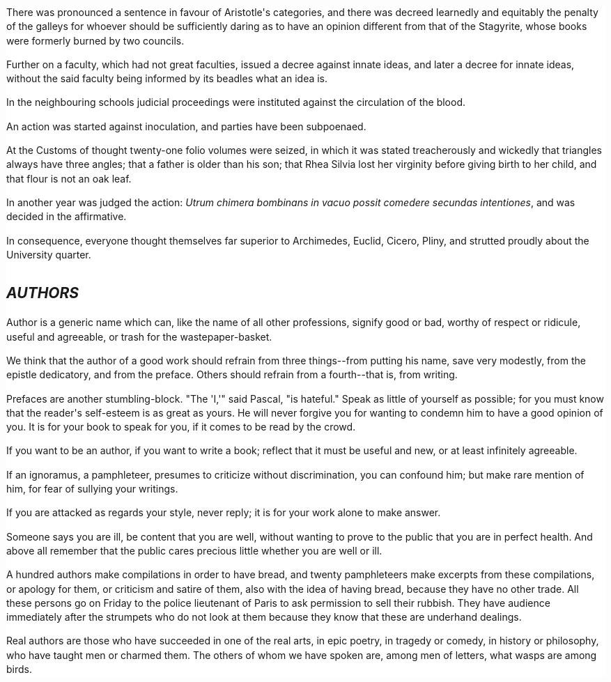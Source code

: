 There was pronounced a sentence in favour of Aristotle's categories, and there was decreed learnedly and equitably the penalty of the galleys for whoever should be sufficiently daring as to have an opinion different from that of the Stagyrite, whose books were formerly burned by two councils.

Further on a faculty, which had not great faculties, issued a decree against innate ideas, and later a decree for innate ideas, without the said faculty being informed by its beadles what an idea is.

In the neighbouring schools judicial proceedings were instituted against the circulation of the blood.

An action was started against inoculation, and parties have been subpoenaed.

At the Customs of thought twenty-one folio volumes were seized, in which it was stated treacherously and wickedly that triangles always have three angles; that a father is older than his son; that Rhea Silvia lost her virginity before giving birth to her child, and that flour is not an oak leaf.

In another year was judged the action: _Utrum chimera bombinans in vacuo possit comedere secundas intentiones_, and was decided in the affirmative.

In consequence, everyone thought themselves far superior to Archimedes, Euclid, Cicero, Pliny, and strutted proudly about the University quarter.


## _AUTHORS_

Author is a generic name which can, like the name of all other professions, signify good or bad, worthy of respect or ridicule, useful and agreeable, or trash for the wastepaper-basket.

We think that the author of a good work should refrain from three things--from putting his name, save very modestly, from the epistle dedicatory, and from the preface. Others should refrain from a fourth--that is, from writing.

Prefaces are another stumbling-block. "The 'I,'" said Pascal, "is hateful." Speak as little of yourself as possible; for you must know that the reader's self-esteem is as great as yours. He will never forgive you for wanting to condemn him to have a good opinion of you. It is for your book to speak for you, if it comes to be read by the crowd.

If you want to be an author, if you want to write a book; reflect that it must be useful and new, or at least infinitely agreeable.

If an ignoramus, a pamphleteer, presumes to criticize without discrimination, you can confound him; but make rare mention of him, for fear of sullying your writings.

If you are attacked as regards your style, never reply; it is for your work alone to make answer.

Someone says you are ill, be content that you are well, without wanting to prove to the public that you are in perfect health. And above all remember that the public cares precious little whether you are well or ill.

A hundred authors make compilations in order to have bread, and twenty pamphleteers make excerpts from these compilations, or apology for them, or criticism and satire of them, also with the idea of having bread, because they have no other trade. All these persons go on Friday to the police lieutenant of Paris to ask permission to sell their rubbish. They have audience immediately after the strumpets who do not look at them because they know that these are underhand dealings.

Real authors are those who have succeeded in one of the real arts, in epic poetry, in tragedy or comedy, in history or philosophy, who have taught men or charmed them. The others of whom we have spoken are, among men of letters, what wasps are among birds.
